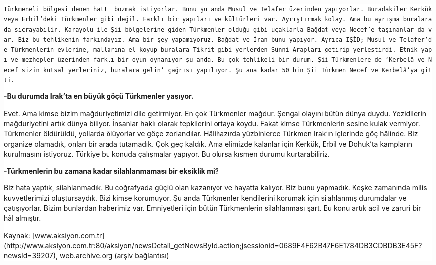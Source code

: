     Türkmeneli bölgesi denen hattı bozmak istiyorlar. Bunu şu anda Musul ve Telafer üzerinden yapıyorlar. Buradakiler Kerkük veya Erbil’deki Türkmenler gibi değil. Farklı bir yapıları ve kültürleri var. Ayrıştırmak kolay. Ama bu ayrışma buralara da sıçrayabilir. Karayolu ile Şii bölgelerine giden Türkmenler olduğu gibi uçaklarla Bağdat veya Necef’e taşınanlar da var. Biz bu tehlikenin farkındayız. Ama bir şey yapamıyoruz. Bağdat ve İran bunu yapıyor. Ayrıca IŞİD; Musul ve Telafer’de Türkmenlerin evlerine, mallarına el koyup buralara Tikrit gibi yerlerden Sünni Arapları getirip yerleştirdi. Etnik yapı ve mezhepler üzerinden farklı bir oyun oynanıyor şu anda. Bu çok tehlikeli bir durum. Şii Türkmenlere de ‘Kerbelâ ve Necef sizin kutsal yerleriniz, buralara gelin’ çağrısı yapılıyor. Şu ana kadar 50 bin Şii Türkmen Necef ve Kerbelâ’ya gitti.
   </p>
   <p dir="LTR">
    <strong>
     -Bu durumda Irak’ta en büyük göçü Türkmenler yaşıyor.
    </strong>
   </p>
   <p dir="LTR">
    Evet. Ama kimse bizim mağduriyetimizi dile getirmiyor. En çok Türkmenler mağdur. Şengal olayını bütün dünya duydu. Yezidilerin mağduriyetini artık dünya biliyor. İnsanlar haklı olarak tepkilerini ortaya koydu. Fakat kimse Türkmenlerin sesine kulak vermiyor. Türkmenler öldürüldü, yollarda ölüyorlar ve göçe zorlandılar. Hâlihazırda yüzbinlerce Türkmen Irak’ın içlerinde göç hâlinde. Biz organize olamadık, onları bir arada tutamadık. Çok geç kaldık. Ama elimizde kalanlar için Kerkük, Erbil ve Dohuk’ta kampların kurulmasını istiyoruz. Türkiye bu konuda çalışmalar yapıyor. Bu olursa kısmen durumu kurtarabiliriz.
   </p>
   <p dir="LTR">
    <strong>
     -Türkmenlerin bu zamana kadar silahlanmaması bir eksiklik mi?
    </strong>
   </p>
   <p dir="LTR">
    Biz hata yaptık, silahlanmadık. Bu coğrafyada güçlü olan kazanıyor ve hayatta kalıyor. Biz bunu yapmadık. Keşke zamanında milis kuvvetlerimizi oluştursaydık. Bizi kimse korumuyor. Şu anda Türkmenler kendilerini korumak için silahlanmış durumdalar ve çatışıyorlar. Bizim bunlardan haberimiz var. Emniyetleri için bütün Türkmenlerin silahlanması şart. Bu konu artık acil ve zaruri bir hâl almıştır.
   </p>
  </font>
 </div>
 <div>
 </div>
 <div>
 </div>
</div>


Kaynak: [www.aksiyon.com.tr](http://www.aksiyon.com.tr:80/aksiyon/newsDetail_getNewsById.action;jsessionid=0689F4F62B47F6E1784DB3CDBDB3E45F?newsId=39207), [web.archive.org (arşiv bağlantısı)](http://web.archive.org/web/20140814065506/http://www.aksiyon.com.tr:80/aksiyon/newsDetail_getNewsById.action;jsessionid=0689F4F62B47F6E1784DB3CDBDB3E45F?newsId=39207)
